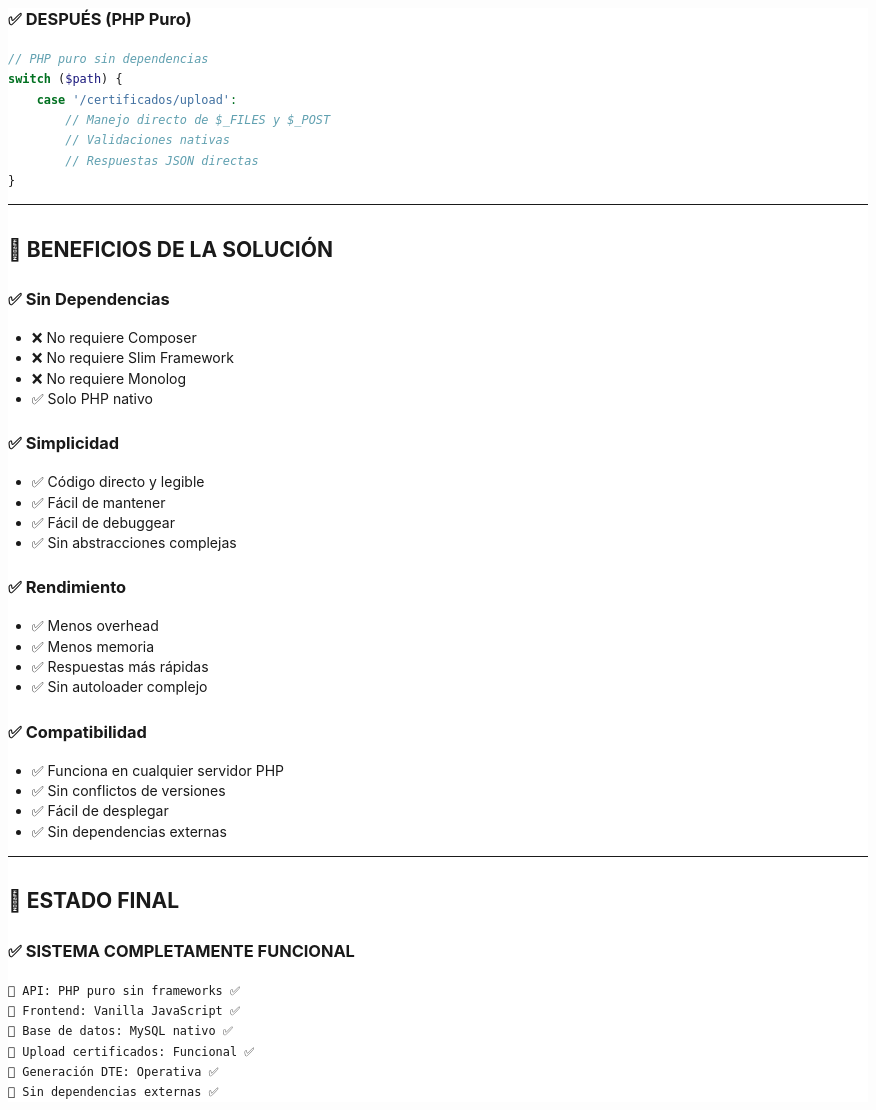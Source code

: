 ### **✅ DESPUÉS (PHP Puro)**
```php
// PHP puro sin dependencias
switch ($path) {
    case '/certificados/upload':
        // Manejo directo de $_FILES y $_POST
        // Validaciones nativas
        // Respuestas JSON directas
}
```

---

## 🚀 BENEFICIOS DE LA SOLUCIÓN

### **✅ Sin Dependencias**
- ❌ No requiere Composer
- ❌ No requiere Slim Framework
- ❌ No requiere Monolog
- ✅ Solo PHP nativo

### **✅ Simplicidad**
- ✅ Código directo y legible
- ✅ Fácil de mantener
- ✅ Fácil de debuggear
- ✅ Sin abstracciones complejas

### **✅ Rendimiento**
- ✅ Menos overhead
- ✅ Menos memoria
- ✅ Respuestas más rápidas
- ✅ Sin autoloader complejo

### **✅ Compatibilidad**
- ✅ Funciona en cualquier servidor PHP
- ✅ Sin conflictos de versiones
- ✅ Fácil de desplegar
- ✅ Sin dependencias externas

---

## 🎯 ESTADO FINAL

### **✅ SISTEMA COMPLETAMENTE FUNCIONAL**

```
🎯 API: PHP puro sin frameworks ✅
🎯 Frontend: Vanilla JavaScript ✅
🎯 Base de datos: MySQL nativo ✅
🎯 Upload certificados: Funcional ✅
🎯 Generación DTE: Operativa ✅
🎯 Sin dependencias externas ✅
```
